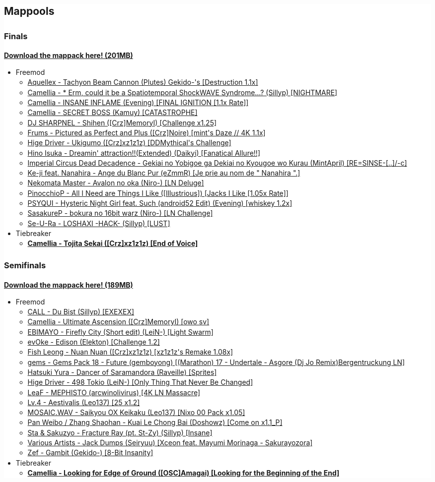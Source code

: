 ## Mappools

### Finals

**[Download the mappack here! (201MB)](https://www.dropbox.com/s/p4daduyfm4us6m4/MCNC20%20%E5%86%B3%E8%B5%9B%E5%9B%BE%E5%8C%85.rar?dl=0)**

- Freemod
  - [Aquellex - Tachyon Beam Cannon (Plutes) Gekido-'s \[Destruction 1.1x\]](https://osu.ppy.sh/b/2476292)
  - [Camellia - * Erm, could it be a Spatiotemporal ShockWAVE Syndrome…? (Sillyp) \[NIGHTMARE\]](https://osu.ppy.sh/b/2483411)
  - [Camellia - INSANE INFLAME (Evening) \[FINAL IGNITION \[1.1x Rate\]\]](https://osu.ppy.sh/b/2477432)
  - [Camellia - SECRET BOSS (Kamuy) \[CATASTROPHE\]](https://osu.ppy.sh/b/2302409)
  - [DJ SHARPNEL - Shihen (\[Crz\]MemoryI) \[Challenge x1.25\]](https://osu.ppy.sh/b/2476268)
  - [Frums - Pictured as Perfect and Plus (\[Crz\]Noire) \[mint's Daze // 4K 1.1x\]](https://osu.ppy.sh/b/2476294)
  - [Hige Driver - Ukigumo (\[Crz\]xz1z1z) \[DDMythical's Challenge\]](https://osu.ppy.sh/b/2476290)
  - [Hino Isuka - Dreamin' attraction!!(Extended) (Daikyi) \[Fanatical Allure!!\]](https://osu.ppy.sh/b/978989)
  - [Imperial Circus Dead Decadence - Gekiai no Yobigoe ga Dekiai no Kyougoe wo Kurau (MintApril) \[RE=SINSE-\[..\]/-c\]](https://osu.ppy.sh/b/1525505)
  - [Ke-ji feat. Nanahira - Ange du Blanc Pur (eZmmR) \[Je prie au nom de " Nanahira ".\]](https://osu.ppy.sh/b/2171704)
  - [Nekomata Master - Avalon no oka (Niro-) \[LN Deluge\]](https://osu.ppy.sh/b/1783653)
  - [PinocchioP - All I Need are Things I Like (\[Illustrious\]) \[Jacks I Like \[1.05x Rate\]\]](https://osu.ppy.sh/b/2471999)
  - [PSYQUI - Hysteric Night Girl feat. Such (android52 Edit) (Evening) \[whiskey 1.2x\]](https://osu.ppy.sh/b/2476306) 
  - [SasakureP - bokura no 16bit warz (Niro-) \[LN Challenge\]](https://osu.ppy.sh/b/1311149)
  - [Se-U-Ra - LOSHAXI -HACK- (Sillyp) \[LUST\]](https://osu.ppy.sh/b/2483407)
- Tiebreaker
  - **[Camellia - Tojita Sekai (\[Crz\]xz1z1z) \[End of Voice\]](https://osu.ppy.sh/b/2468878)**

### Semifinals

**[Download the mappack here! (189MB)](https://www.dropbox.com/s/joxo6t1cxgqakrl/MCNC20%20%E5%8D%8A%E5%86%B3%E8%B5%9B%E5%9B%BE%E5%8C%85.rar?dl=0)**

- Freemod
  - [CALL - Du Bist (Sillyp) \[EXEXEX\]](https://osu.ppy.sh/b/2460233)
  - [Camellia - Ultimate Ascension (\[Crz\]MemoryI) \[owo sv\]](https://osu.ppy.sh/b/2460090)
  - [EBIMAYO - Firefly City (Short edit) (LeiN-) \[Light Swarm\]](https://osu.ppy.sh/b/1210020)
  - [evOke - Edison (Elekton) \[Challenge 1.2\]](https://osu.ppy.sh/b/2414492)
  - [Fish Leong - Nuan Nuan 	(\[Crz\]xz1z1z)	\[xz1z1z's Remake 1.08x\]](https://osu.ppy.sh/b/2460032)
  - [gems - Gems Pack 18 - Future (gemboyong) \[(Marathon) 17 - Undertale - Asgore (Dj Jo Remix)Bergentruckung LN\]](https://osu.ppy.sh/b/1356875)
  - [Hatsuki Yura - Dancer of Saramandora (Raveille) \[Sprites\]](https://osu.ppy.sh/b/1752295)
  - [Hige Driver - 498 Tokio (LeiN-) \[Only Thing That Never Be Changed\]](https://osu.ppy.sh/b/2126497)
  - [LeaF - MEPHISTO (arcwinolivirus) \[4K LN Massacre\]](https://osu.ppy.sh/b/1134593)
  - [Lv.4 - Aestivalis (Leo137) \[25 x1.2\]](https://osu.ppy.sh/b/2461211)
  - [MOSAIC.WAV - Saikyou OX Keikaku  (Leo137) \[Nixo 00 Pack x1.05\]](https://osu.ppy.sh/b/2456897)
  - [Pan Weibo / Zhang Shaohan - Kuai Le Chong Bai (Doshowz) \[Come on x1.1_P\]](https://osu.ppy.sh/b/2459944)
  - [Sta & Sakuzyo - Fracture Ray (pt. St-Zy) (Sillyp) \[Insane\]](https://osu.ppy.sh/b/2460295)
  - [Various Artists - Jack Dumps (Seiryuu) \[Xceon feat. Mayumi Morinaga - Sakurayozora\]](https://osu.ppy.sh/b/1429737)
  - [Zef - Gambit (Gekido-) \[8-Bit Insanity\]](https://osu.ppy.sh/b/1552957)
- Tiebreaker
  - **[Camellia - Looking for Edge of Ground (\[OSC\]Amagai) \[Looking for the Beginning of the End\]](https://osu.ppy.sh/b/2442845)**


[flag_CN]: /wiki/shared/flag/CN.gif "China"
[flag_HK]: /wiki/shared/flag/HK.gif "Hong Kong"
[flag_MX]: /wiki/shared/flag/MX.gif "Mexico"
[flag_NZ]: /wiki/shared/flag/NZ.gif "New Zealand"
[flag_TW]: /wiki/shared/flag/TW.gif "Taiwan"
[flag_US]: /wiki/shared/flag/US.gif "United States"